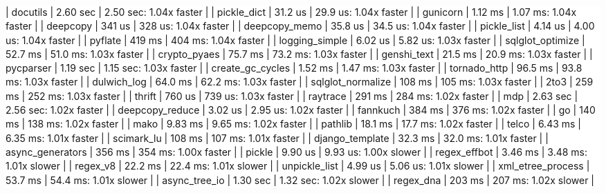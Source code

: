 | docutils                | 2.60 sec                                               | 2.50 sec: 1.04x faster                                                      |
| pickle_dict             | 31.2 us                                                | 29.9 us: 1.04x faster                                                       |
| gunicorn                | 1.12 ms                                                | 1.07 ms: 1.04x faster                                                       |
| deepcopy                | 341 us                                                 | 328 us: 1.04x faster                                                        |
| deepcopy_memo           | 35.8 us                                                | 34.5 us: 1.04x faster                                                       |
| pickle_list             | 4.14 us                                                | 4.00 us: 1.04x faster                                                       |
| pyflate                 | 419 ms                                                 | 404 ms: 1.04x faster                                                        |
| logging_simple          | 6.02 us                                                | 5.82 us: 1.03x faster                                                       |
| sqlglot_optimize        | 52.7 ms                                                | 51.0 ms: 1.03x faster                                                       |
| crypto_pyaes            | 75.7 ms                                                | 73.2 ms: 1.03x faster                                                       |
| genshi_text             | 21.5 ms                                                | 20.9 ms: 1.03x faster                                                       |
| pycparser               | 1.19 sec                                               | 1.15 sec: 1.03x faster                                                      |
| create_gc_cycles        | 1.52 ms                                                | 1.47 ms: 1.03x faster                                                       |
| tornado_http            | 96.5 ms                                                | 93.8 ms: 1.03x faster                                                       |
| dulwich_log             | 64.0 ms                                                | 62.2 ms: 1.03x faster                                                       |
| sqlglot_normalize       | 108 ms                                                 | 105 ms: 1.03x faster                                                        |
| 2to3                    | 259 ms                                                 | 252 ms: 1.03x faster                                                        |
| thrift                  | 760 us                                                 | 739 us: 1.03x faster                                                        |
| raytrace                | 291 ms                                                 | 284 ms: 1.02x faster                                                        |
| mdp                     | 2.63 sec                                               | 2.56 sec: 1.02x faster                                                      |
| deepcopy_reduce         | 3.02 us                                                | 2.95 us: 1.02x faster                                                       |
| fannkuch                | 384 ms                                                 | 376 ms: 1.02x faster                                                        |
| go                      | 140 ms                                                 | 138 ms: 1.02x faster                                                        |
| mako                    | 9.83 ms                                                | 9.65 ms: 1.02x faster                                                       |
| pathlib                 | 18.1 ms                                                | 17.7 ms: 1.02x faster                                                       |
| telco                   | 6.43 ms                                                | 6.35 ms: 1.01x faster                                                       |
| scimark_lu              | 108 ms                                                 | 107 ms: 1.01x faster                                                        |
| django_template         | 32.3 ms                                                | 32.0 ms: 1.01x faster                                                       |
| async_generators        | 356 ms                                                 | 354 ms: 1.00x faster                                                        |
| pickle                  | 9.90 us                                                | 9.93 us: 1.00x slower                                                       |
| regex_effbot            | 3.46 ms                                                | 3.48 ms: 1.01x slower                                                       |
| regex_v8                | 22.2 ms                                                | 22.4 ms: 1.01x slower                                                       |
| unpickle_list           | 4.99 us                                                | 5.06 us: 1.01x slower                                                       |
| xml_etree_process       | 53.7 ms                                                | 54.4 ms: 1.01x slower                                                       |
| async_tree_io           | 1.30 sec                                               | 1.32 sec: 1.02x slower                                                      |
| regex_dna               | 203 ms                                                 | 207 ms: 1.02x slower                                                        |